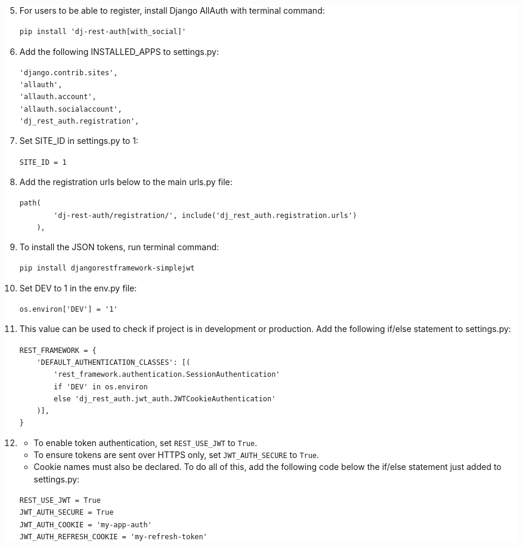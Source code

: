 5. For users to be able to register, install Django AllAuth with terminal command:  
    ```
    pip install 'dj-rest-auth[with_social]'
    ```

6. Add the following INSTALLED_APPS to settings.py:  
    ```
    'django.contrib.sites',
    'allauth',
    'allauth.account',
    'allauth.socialaccount',
    'dj_rest_auth.registration',
    ```
7. Set SITE_ID in settings.py to 1:  
    ```
    SITE_ID = 1

    ```
8. Add the registration urls below to the main urls.py file:  
    ```
    path(
            'dj-rest-auth/registration/', include('dj_rest_auth.registration.urls')
        ),
    ```

9. To install the JSON tokens, run terminal command:  
    ```
    pip install djangorestframework-simplejwt
    ```

10. Set DEV to 1 in the env.py file:  
    ```
    os.environ['DEV'] = '1'
    ```

11. This value can be used to check if project is in development or production. Add the following if/else statement to settings.py:
    ```
    REST_FRAMEWORK = {
        'DEFAULT_AUTHENTICATION_CLASSES': [(
            'rest_framework.authentication.SessionAuthentication'
            if 'DEV' in os.environ
            else 'dj_rest_auth.jwt_auth.JWTCookieAuthentication'
        )],
    }
    ```

12. - To enable token authentication, set `REST_USE_JWT` to `True`.  
    - To ensure tokens are sent over HTTPS only, set `JWT_AUTH_SECURE` to `True`.  
    - Cookie names must also be declared. To do all of this, add the following code below the if/else statement just added to settings.py:
    ```
    REST_USE_JWT = True
    JWT_AUTH_SECURE = True
    JWT_AUTH_COOKIE = 'my-app-auth'
    JWT_AUTH_REFRESH_COOKIE = 'my-refresh-token'
    ```
